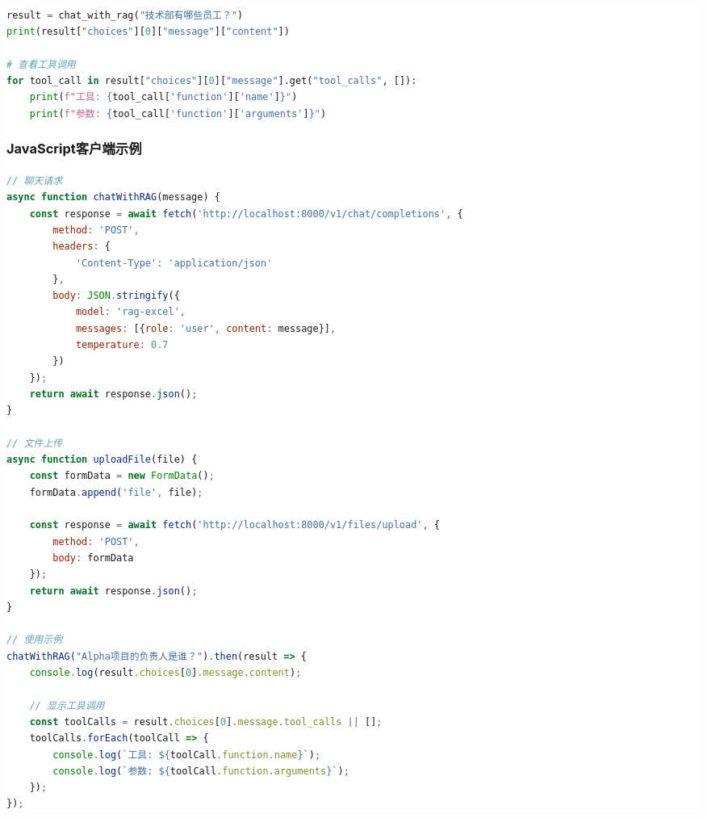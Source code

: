```python
result = chat_with_rag("技术部有哪些员工？")
print(result["choices"][0]["message"]["content"])

# 查看工具调用
for tool_call in result["choices"][0]["message"].get("tool_calls", []):
    print(f"工具: {tool_call['function']['name']}")
    print(f"参数: {tool_call['function']['arguments']}")
```

### JavaScript客户端示例

```javascript
// 聊天请求
async function chatWithRAG(message) {
    const response = await fetch('http://localhost:8000/v1/chat/completions', {
        method: 'POST',
        headers: {
            'Content-Type': 'application/json'
        },
        body: JSON.stringify({
            model: 'rag-excel',
            messages: [{role: 'user', content: message}],
            temperature: 0.7
        })
    });
    return await response.json();
}

// 文件上传
async function uploadFile(file) {
    const formData = new FormData();
    formData.append('file', file);
    
    const response = await fetch('http://localhost:8000/v1/files/upload', {
        method: 'POST',
        body: formData
    });
    return await response.json();
}

// 使用示例
chatWithRAG("Alpha项目的负责人是谁？").then(result => {
    console.log(result.choices[0].message.content);
    
    // 显示工具调用
    const toolCalls = result.choices[0].message.tool_calls || [];
    toolCalls.forEach(toolCall => {
        console.log(`工具: ${toolCall.function.name}`);
        console.log(`参数: ${toolCall.function.arguments}`);
    });
});
```

